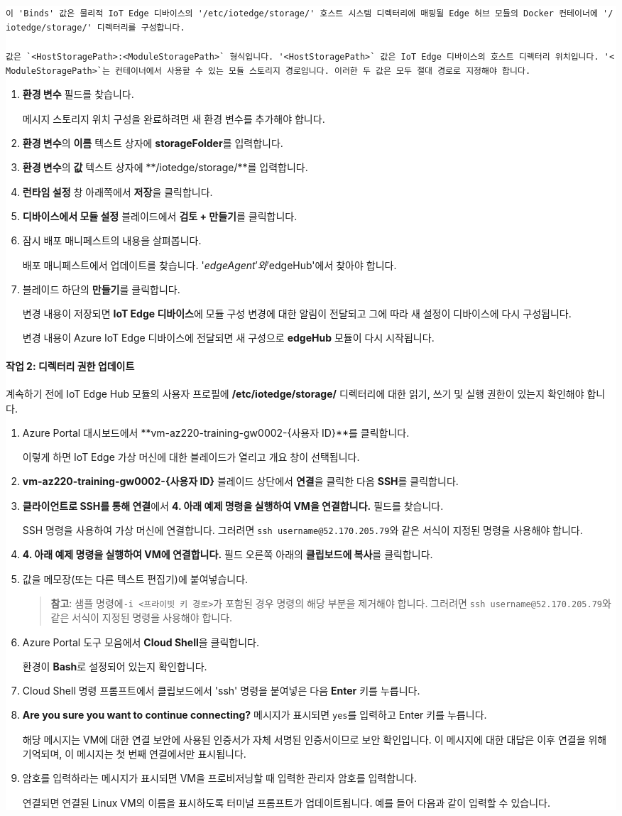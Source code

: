     이 'Binds' 값은 물리적 IoT Edge 디바이스의 '/etc/iotedge/storage/' 호스트 시스템 디렉터리에 매핑될 Edge 허브 모듈의 Docker 컨테이너에 '/iotedge/storage/' 디렉터리를 구성합니다.

    값은 `<HostStoragePath>:<ModuleStoragePath>` 형식입니다. '<HostStoragePath>` 값은 IoT Edge 디바이스의 호스트 디렉터리 위치입니다. '<ModuleStoragePath>`는 컨테이너에서 사용할 수 있는 모듈 스토리지 경로입니다. 이러한 두 값은 모두 절대 경로로 지정해야 합니다.

1. **환경 변수** 필드를 찾습니다.

    메시지 스토리지 위치 구성을 완료하려면 새 환경 변수를 추가해야 합니다.

1. **환경 변수**의 **이름** 텍스트 상자에 **storageFolder**를 입력합니다.

1. **환경 변수**의 **값** 텍스트 상자에 **/iotedge/storage/**를 입력합니다.

1. **런타임 설정** 창 아래쪽에서 **저장**을 클릭합니다.

1. **디바이스에서 모듈 설정** 블레이드에서 **검토 + 만들기**를 클릭합니다.

1. 잠시 배포 매니페스트의 내용을 살펴봅니다.

    배포 매니페스트에서 업데이트를 찾습니다. '$edgeAgent'와 '$edgeHub'에서 찾아야 합니다.

1. 블레이드 하단의 **만들기**를 클릭합니다.

    변경 내용이 저장되면 **IoT Edge 디바이스**에 모듈 구성 변경에 대한 알림이 전달되고 그에 따라 새 설정이 디바이스에 다시 구성됩니다.

    변경 내용이 Azure IoT Edge 디바이스에 전달되면 새 구성으로 **edgeHub** 모듈이 다시 시작됩니다.

#### 작업 2: 디렉터리 권한 업데이트

계속하기 전에 IoT Edge Hub 모듈의 사용자 프로필에 **/etc/iotedge/storage/** 디렉터리에 대한 읽기, 쓰기 및 실행 권한이 있는지 확인해야 합니다.

1. Azure Portal 대시보드에서 **vm-az220-training-gw0002-{사용자 ID}**를 클릭합니다.

    이렇게 하면 IoT Edge 가상 머신에 대한 블레이드가 열리고 개요 창이 선택됩니다.

1. **vm-az220-training-gw0002-{사용자 ID}** 블레이드 상단에서 **연결**을 클릭한 다음 **SSH**를 클릭합니다.

1. **클라이언트로 SSH를 통해 연결**에서 **4. 아래 예제 명령을 실행하여 VM을 연결합니다.** 필드를 찾습니다.

    SSH 명령을 사용하여 가상 머신에 연결합니다. 그러려면 `ssh username@52.170.205.79`와 같은 서식이 지정된 명령을 사용해야 합니다.

1. **4. 아래 예제 명령을 실행하여 VM에 연결합니다.** 필드 오른쪽 아래의 **클립보드에 복사**를 클릭합니다.

1. 값을 메모장(또는 다른 텍스트 편집기)에 붙여넣습니다.

    > **참고**: 샘플 명령에`-i <프라이빗 키 경로>`가 포함된 경우 명령의 해당 부분을 제거해야 합니다. 그러려면 `ssh username@52.170.205.79`와 같은 서식이 지정된 명령을 사용해야 합니다.

1. Azure Portal 도구 모음에서 **Cloud Shell**을 클릭합니다.

    환경이 **Bash**로 설정되어 있는지 확인합니다.

1. Cloud Shell 명령 프롬프트에서 클립보드에서 'ssh' 명령을 붙여넣은 다음 **Enter** 키를 누릅니다.

1. **Are you sure you want to continue connecting?** 메시지가 표시되면 `yes`를 입력하고 Enter 키를 누릅니다.

    해당 메시지는 VM에 대한 연결 보안에 사용된 인증서가 자체 서명된 인증서이므로 보안 확인입니다. 이 메시지에 대한 대답은 이후 연결을 위해 기억되며, 이 메시지는 첫 번째 연결에서만 표시됩니다.

1. 암호를 입력하라는 메시지가 표시되면 VM을 프로비저닝할 때 입력한 관리자 암호를 입력합니다.

    연결되면 연결된 Linux VM의 이름을 표시하도록 터미널 프롬프트가 업데이트됩니다. 예를 들어 다음과 같이 입력할 수 있습니다.
